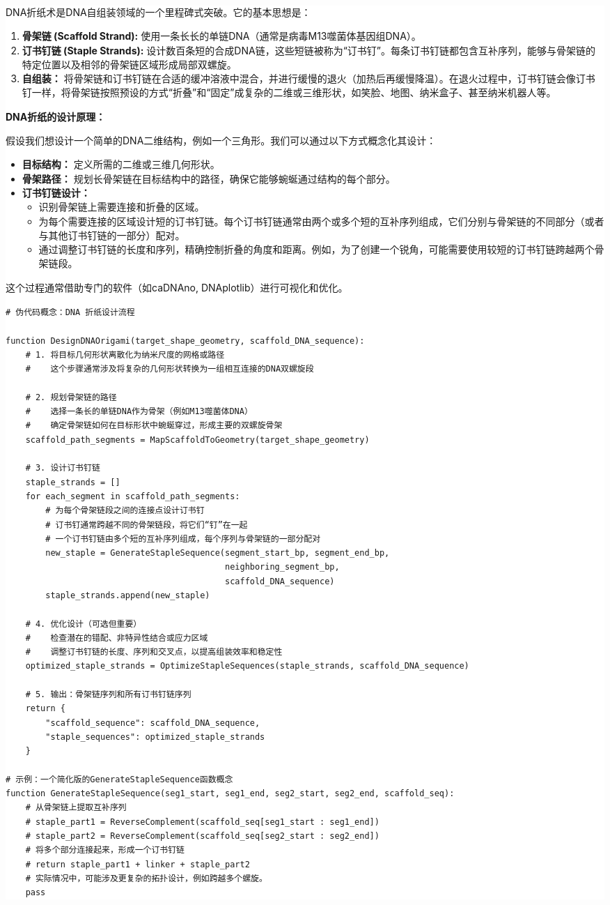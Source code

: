 DNA折纸术是DNA自组装领域的一个里程碑式突破。它的基本思想是：

1.  **骨架链 (Scaffold Strand):** 使用一条长长的单链DNA（通常是病毒M13噬菌体基因组DNA）。
2.  **订书钉链 (Staple Strands):** 设计数百条短的合成DNA链，这些短链被称为“订书钉”。每条订书钉链都包含互补序列，能够与骨架链的特定位置以及相邻的骨架链区域形成局部双螺旋。
3.  **自组装：** 将骨架链和订书钉链在合适的缓冲溶液中混合，并进行缓慢的退火（加热后再缓慢降温）。在退火过程中，订书钉链会像订书钉一样，将骨架链按照预设的方式“折叠”和“固定”成复杂的二维或三维形状，如笑脸、地图、纳米盒子、甚至纳米机器人等。

**DNA折纸的设计原理：**

假设我们想设计一个简单的DNA二维结构，例如一个三角形。我们可以通过以下方式概念化其设计：

*   **目标结构：** 定义所需的二维或三维几何形状。
*   **骨架路径：** 规划长骨架链在目标结构中的路径，确保它能够蜿蜒通过结构的每个部分。
*   **订书钉链设计：**
    *   识别骨架链上需要连接和折叠的区域。
    *   为每个需要连接的区域设计短的订书钉链。每个订书钉链通常由两个或多个短的互补序列组成，它们分别与骨架链的不同部分（或者与其他订书钉链的一部分）配对。
    *   通过调整订书钉链的长度和序列，精确控制折叠的角度和距离。例如，为了创建一个锐角，可能需要使用较短的订书钉链跨越两个骨架链段。

这个过程通常借助专门的软件（如caDNAno, DNAplotlib）进行可视化和优化。

```
# 伪代码概念：DNA 折纸设计流程

function DesignDNAOrigami(target_shape_geometry, scaffold_DNA_sequence):
    # 1. 将目标几何形状离散化为纳米尺度的网格或路径
    #    这个步骤通常涉及将复杂的几何形状转换为一组相互连接的DNA双螺旋段

    # 2. 规划骨架链的路径
    #    选择一条长的单链DNA作为骨架（例如M13噬菌体DNA）
    #    确定骨架链如何在目标形状中蜿蜒穿过，形成主要的双螺旋骨架
    scaffold_path_segments = MapScaffoldToGeometry(target_shape_geometry)

    # 3. 设计订书钉链
    staple_strands = []
    for each_segment in scaffold_path_segments:
        # 为每个骨架链段之间的连接点设计订书钉
        # 订书钉通常跨越不同的骨架链段，将它们“钉”在一起
        # 一个订书钉链由多个短的互补序列组成，每个序列与骨架链的一部分配对
        new_staple = GenerateStapleSequence(segment_start_bp, segment_end_bp,
                                            neighboring_segment_bp,
                                            scaffold_DNA_sequence)
        staple_strands.append(new_staple)

    # 4. 优化设计（可选但重要）
    #    检查潜在的错配、非特异性结合或应力区域
    #    调整订书钉链的长度、序列和交叉点，以提高组装效率和稳定性
    optimized_staple_strands = OptimizeStapleSequences(staple_strands, scaffold_DNA_sequence)

    # 5. 输出：骨架链序列和所有订书钉链序列
    return {
        "scaffold_sequence": scaffold_DNA_sequence,
        "staple_sequences": optimized_staple_strands
    }

# 示例：一个简化版的GenerateStapleSequence函数概念
function GenerateStapleSequence(seg1_start, seg1_end, seg2_start, seg2_end, scaffold_seq):
    # 从骨架链上提取互补序列
    # staple_part1 = ReverseComplement(scaffold_seq[seg1_start : seg1_end])
    # staple_part2 = ReverseComplement(scaffold_seq[seg2_start : seg2_end])
    # 将多个部分连接起来，形成一个订书钉链
    # return staple_part1 + linker + staple_part2
    # 实际情况中，可能涉及更复杂的拓扑设计，例如跨越多个螺旋。
    pass
```
